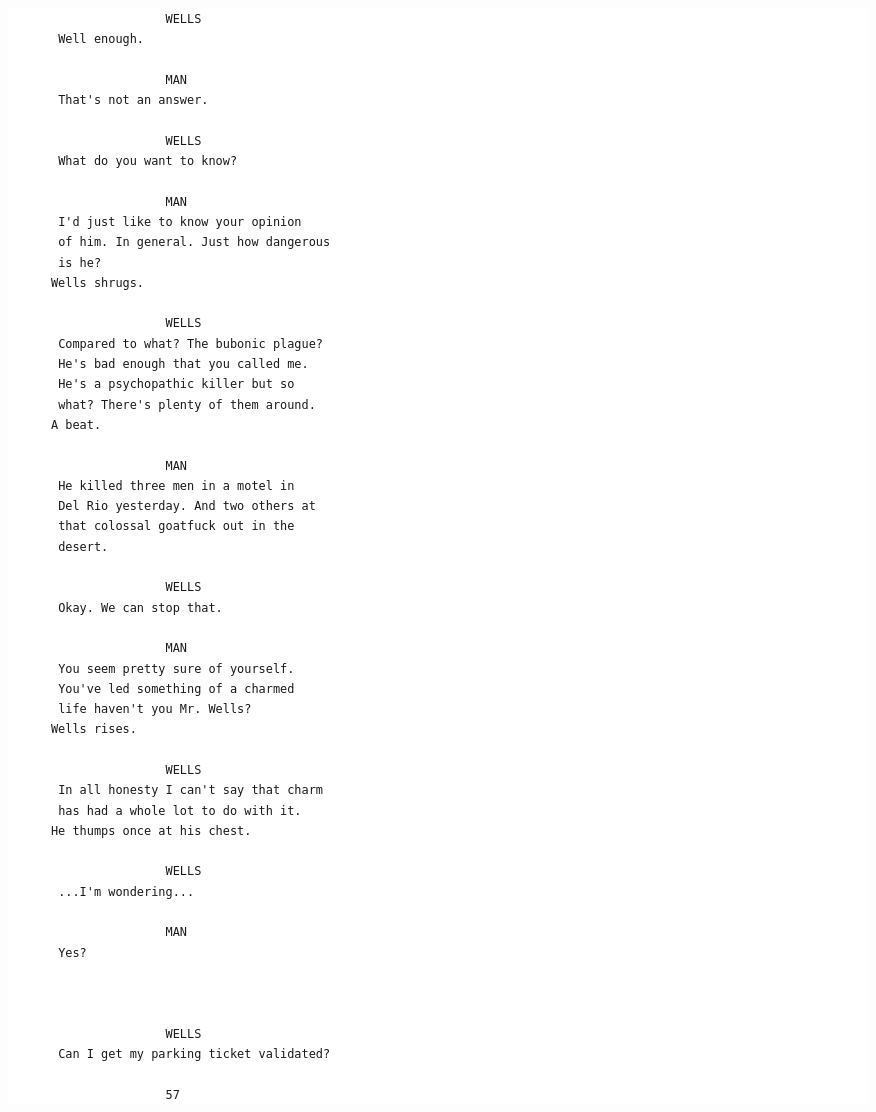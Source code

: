                          

                          WELLS
           Well enough.

                          MAN
           That's not an answer.

                          WELLS
           What do you want to know?

                          MAN
           I'd just like to know your opinion
           of him. In general. Just how dangerous
           is he?
          Wells shrugs.

                          WELLS
           Compared to what? The bubonic plague?
           He's bad enough that you called me.
           He's a psychopathic killer but so
           what? There's plenty of them around.
          A beat.

                          MAN
           He killed three men in a motel in
           Del Rio yesterday. And two others at
           that colossal goatfuck out in the
           desert.

                          WELLS
           Okay. We can stop that.

                          MAN
           You seem pretty sure of yourself.
           You've led something of a charmed
           life haven't you Mr. Wells?
          Wells rises.

                          WELLS
           In all honesty I can't say that charm
           has had a whole lot to do with it.
          He thumps once at his chest.

                          WELLS
           ...I'm wondering...

                          MAN
           Yes?

                         

                          WELLS
           Can I get my parking ticket validated?

                          57

                         

                         